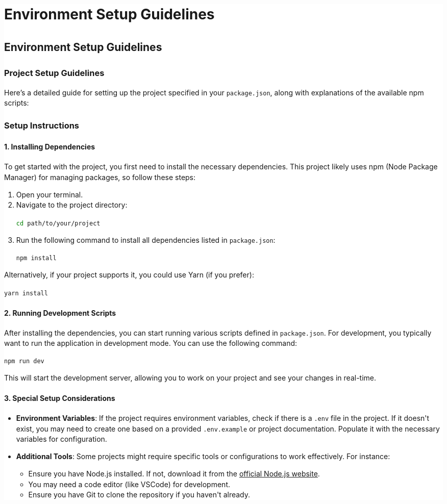 # Environment Setup Guidelines


  ## Environment Setup Guidelines 
  


  ### Project Setup Guidelines
  

  Here’s a detailed guide for setting up the project specified in your `package.json`, along with explanations of the available npm scripts:

### Setup Instructions

#### 1. Installing Dependencies

To get started with the project, you first need to install the necessary dependencies. This project likely uses npm (Node Package Manager) for managing packages, so follow these steps:

1. Open your terminal.
2. Navigate to the project directory:
   ```bash
   cd path/to/your/project
   ```
3. Run the following command to install all dependencies listed in `package.json`:
   ```bash
   npm install
   ```

Alternatively, if your project supports it, you could use Yarn (if you prefer):
```bash
yarn install
```

#### 2. Running Development Scripts

After installing the dependencies, you can start running various scripts defined in `package.json`. For development, you typically want to run the application in development mode. You can use the following command:

```bash
npm run dev
```

This will start the development server, allowing you to work on your project and see your changes in real-time.

#### 3. Special Setup Considerations

- **Environment Variables**: If the project requires environment variables, check if there is a `.env` file in the project. If it doesn't exist, you may need to create one based on a provided `.env.example` or project documentation. Populate it with the necessary variables for configuration.
  
- **Additional Tools**: Some projects might require specific tools or configurations to work effectively. For instance:
  - Ensure you have Node.js installed. If not, download it from the [official Node.js website](https://nodejs.org/).
  - You may need a code editor (like VSCode) for development.
  - Ensure you have Git to clone the repository if you haven't already.
